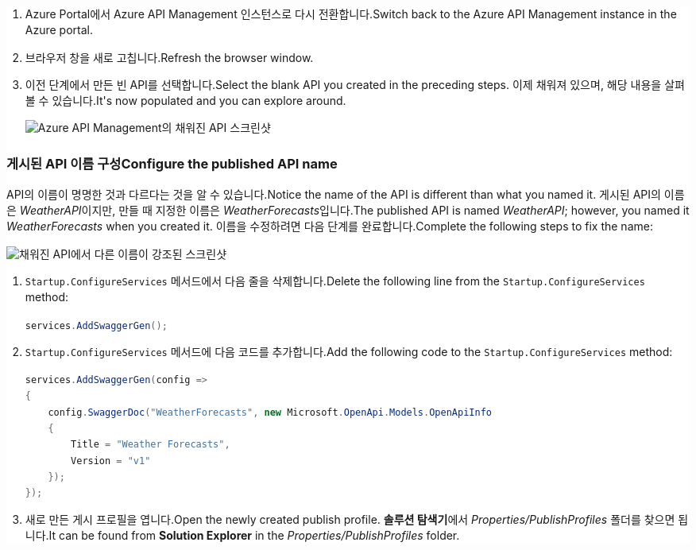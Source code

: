 1. <span data-ttu-id="f02c0-181">Azure Portal에서 Azure API Management 인스턴스로 다시 전환합니다.</span><span class="sxs-lookup"><span data-stu-id="f02c0-181">Switch back to the Azure API Management instance in the Azure portal.</span></span>
1. <span data-ttu-id="f02c0-182">브라우저 창을 새로 고칩니다.</span><span class="sxs-lookup"><span data-stu-id="f02c0-182">Refresh the browser window.</span></span>
1. <span data-ttu-id="f02c0-183">이전 단계에서 만든 빈 API를 선택합니다.</span><span class="sxs-lookup"><span data-stu-id="f02c0-183">Select the blank API you created in the preceding steps.</span></span> <span data-ttu-id="f02c0-184">이제 채워져 있으며, 해당 내용을 살펴볼 수 있습니다.</span><span class="sxs-lookup"><span data-stu-id="f02c0-184">It's now populated and you can explore around.</span></span>

    ![Azure API Management의 채워진 API 스크린샷](publish-to-azure-api-management-using-vs/_static/deployed_to_azure_api_mgmt.png)

### <a name="configure-the-published-api-name"></a><span data-ttu-id="f02c0-186">게시된 API 이름 구성</span><span class="sxs-lookup"><span data-stu-id="f02c0-186">Configure the published API name</span></span>

<span data-ttu-id="f02c0-187">API의 이름이 명명한 것과 다르다는 것을 알 수 있습니다.</span><span class="sxs-lookup"><span data-stu-id="f02c0-187">Notice the name of the API is different than what you named it.</span></span> <span data-ttu-id="f02c0-188">게시된 API의 이름은 *WeatherAPI*이지만, 만들 때 지정한 이름은 *WeatherForecasts*입니다.</span><span class="sxs-lookup"><span data-stu-id="f02c0-188">The published API is named *WeatherAPI*; however, you named it *WeatherForecasts* when you created it.</span></span> <span data-ttu-id="f02c0-189">이름을 수정하려면 다음 단계를 완료합니다.</span><span class="sxs-lookup"><span data-stu-id="f02c0-189">Complete the following steps to fix the name:</span></span>

![채워진 API에서 다른 이름이 강조된 스크린샷](publish-to-azure-api-management-using-vs/_static/deployed_to_azure_api_mgmt_wrong_name.png)

1. <span data-ttu-id="f02c0-191">`Startup.ConfigureServices` 메서드에서 다음 줄을 삭제합니다.</span><span class="sxs-lookup"><span data-stu-id="f02c0-191">Delete the following line from the `Startup.ConfigureServices` method:</span></span>
    
    ```csharp
    services.AddSwaggerGen();
    ```

1. <span data-ttu-id="f02c0-192">`Startup.ConfigureServices` 메서드에 다음 코드를 추가합니다.</span><span class="sxs-lookup"><span data-stu-id="f02c0-192">Add the following code to the `Startup.ConfigureServices` method:</span></span>
    
    ```csharp
    services.AddSwaggerGen(config =>
    {
        config.SwaggerDoc("WeatherForecasts", new Microsoft.OpenApi.Models.OpenApiInfo
        {
            Title = "Weather Forecasts",
            Version = "v1"
        });
    });
    ```

1. <span data-ttu-id="f02c0-193">새로 만든 게시 프로필을 엽니다.</span><span class="sxs-lookup"><span data-stu-id="f02c0-193">Open the newly created publish profile.</span></span> <span data-ttu-id="f02c0-194">**솔루션 탐색기**에서 *Properties/PublishProfiles* 폴더를 찾으면 됩니다.</span><span class="sxs-lookup"><span data-stu-id="f02c0-194">It can be found from **Solution Explorer** in the *Properties/PublishProfiles* folder.</span></span>
